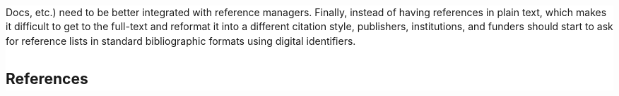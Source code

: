 Docs, etc.) need to be better integrated with reference managers.
Finally, instead of having references in plain text, which makes it
difficult to get to the full-text and reformat it into a different
citation style, publishers, institutions, and funders should start to
ask for reference lists in standard bibliographic formats using digital
identifiers.

## References

